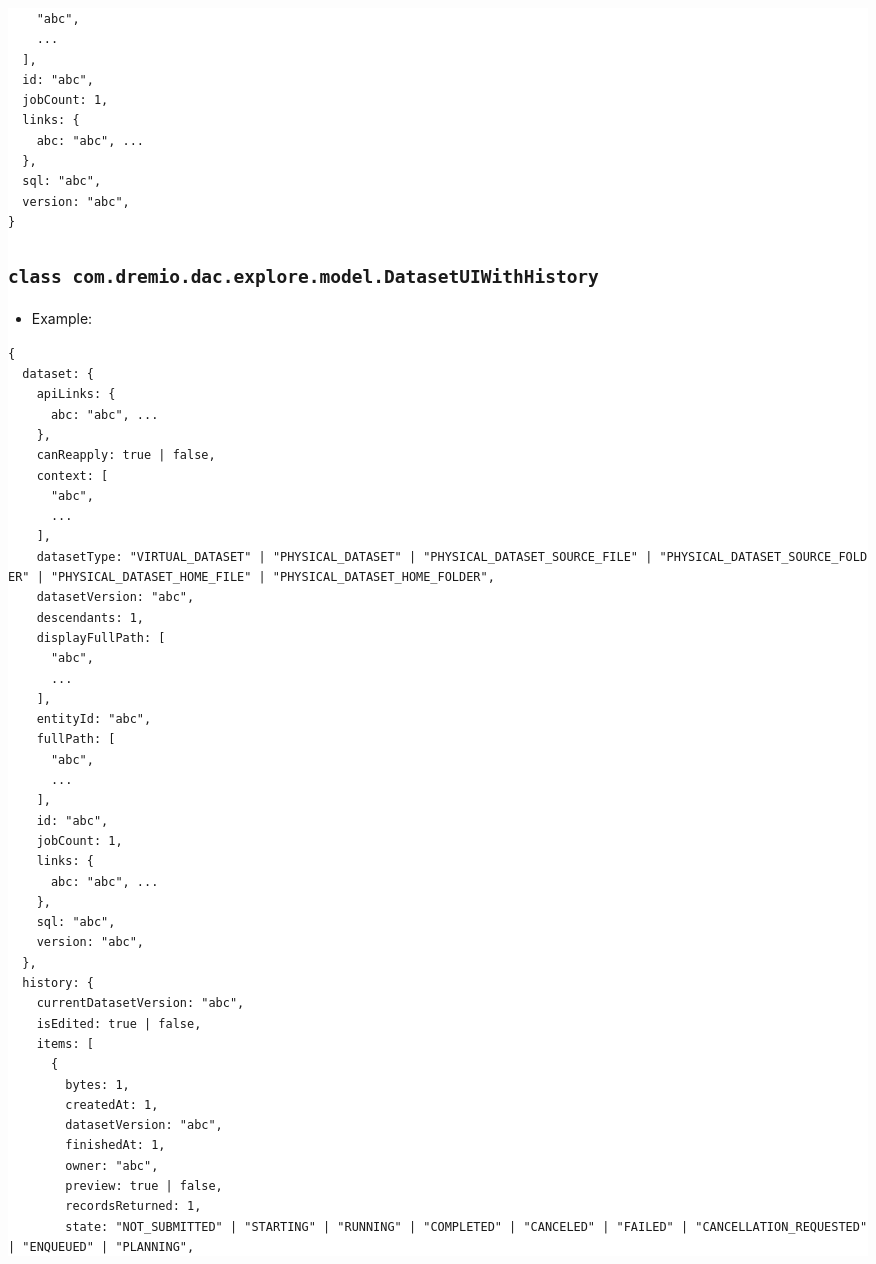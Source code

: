 ```
    "abc",
    ...
  ],
  id: "abc",
  jobCount: 1,
  links: {
    abc: "abc", ...
  },
  sql: "abc",
  version: "abc",
}
```

## `class com.dremio.dac.explore.model.DatasetUIWithHistory`
- Example:
```
{
  dataset: {
    apiLinks: {
      abc: "abc", ...
    },
    canReapply: true | false,
    context: [
      "abc",
      ...
    ],
    datasetType: "VIRTUAL_DATASET" | "PHYSICAL_DATASET" | "PHYSICAL_DATASET_SOURCE_FILE" | "PHYSICAL_DATASET_SOURCE_FOLDER" | "PHYSICAL_DATASET_HOME_FILE" | "PHYSICAL_DATASET_HOME_FOLDER",
    datasetVersion: "abc",
    descendants: 1,
    displayFullPath: [
      "abc",
      ...
    ],
    entityId: "abc",
    fullPath: [
      "abc",
      ...
    ],
    id: "abc",
    jobCount: 1,
    links: {
      abc: "abc", ...
    },
    sql: "abc",
    version: "abc",
  },
  history: {
    currentDatasetVersion: "abc",
    isEdited: true | false,
    items: [
      {
        bytes: 1,
        createdAt: 1,
        datasetVersion: "abc",
        finishedAt: 1,
        owner: "abc",
        preview: true | false,
        recordsReturned: 1,
        state: "NOT_SUBMITTED" | "STARTING" | "RUNNING" | "COMPLETED" | "CANCELED" | "FAILED" | "CANCELLATION_REQUESTED" | "ENQUEUED" | "PLANNING",
```
